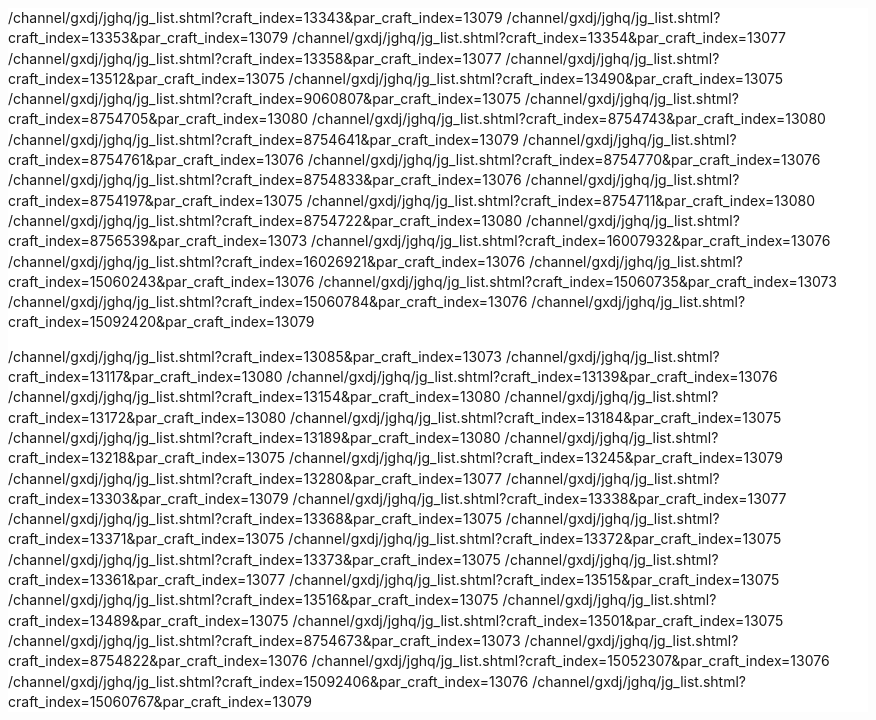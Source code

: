 /channel/gxdj/jghq/jg_list.shtml?craft_index=13343&par_craft_index=13079
/channel/gxdj/jghq/jg_list.shtml?craft_index=13353&par_craft_index=13079
/channel/gxdj/jghq/jg_list.shtml?craft_index=13354&par_craft_index=13077
/channel/gxdj/jghq/jg_list.shtml?craft_index=13358&par_craft_index=13077
/channel/gxdj/jghq/jg_list.shtml?craft_index=13512&par_craft_index=13075
/channel/gxdj/jghq/jg_list.shtml?craft_index=13490&par_craft_index=13075
/channel/gxdj/jghq/jg_list.shtml?craft_index=9060807&par_craft_index=13075
/channel/gxdj/jghq/jg_list.shtml?craft_index=8754705&par_craft_index=13080
/channel/gxdj/jghq/jg_list.shtml?craft_index=8754743&par_craft_index=13080
/channel/gxdj/jghq/jg_list.shtml?craft_index=8754641&par_craft_index=13079
/channel/gxdj/jghq/jg_list.shtml?craft_index=8754761&par_craft_index=13076
/channel/gxdj/jghq/jg_list.shtml?craft_index=8754770&par_craft_index=13076
/channel/gxdj/jghq/jg_list.shtml?craft_index=8754833&par_craft_index=13076
/channel/gxdj/jghq/jg_list.shtml?craft_index=8754197&par_craft_index=13075
/channel/gxdj/jghq/jg_list.shtml?craft_index=8754711&par_craft_index=13080
/channel/gxdj/jghq/jg_list.shtml?craft_index=8754722&par_craft_index=13080
/channel/gxdj/jghq/jg_list.shtml?craft_index=8756539&par_craft_index=13073
/channel/gxdj/jghq/jg_list.shtml?craft_index=16007932&par_craft_index=13076
/channel/gxdj/jghq/jg_list.shtml?craft_index=16026921&par_craft_index=13076
/channel/gxdj/jghq/jg_list.shtml?craft_index=15060243&par_craft_index=13076
/channel/gxdj/jghq/jg_list.shtml?craft_index=15060735&par_craft_index=13073
/channel/gxdj/jghq/jg_list.shtml?craft_index=15060784&par_craft_index=13076
/channel/gxdj/jghq/jg_list.shtml?craft_index=15092420&par_craft_index=13079


/channel/gxdj/jghq/jg_list.shtml?craft_index=13085&par_craft_index=13073
/channel/gxdj/jghq/jg_list.shtml?craft_index=13117&par_craft_index=13080
/channel/gxdj/jghq/jg_list.shtml?craft_index=13139&par_craft_index=13076
/channel/gxdj/jghq/jg_list.shtml?craft_index=13154&par_craft_index=13080
/channel/gxdj/jghq/jg_list.shtml?craft_index=13172&par_craft_index=13080
/channel/gxdj/jghq/jg_list.shtml?craft_index=13184&par_craft_index=13075
/channel/gxdj/jghq/jg_list.shtml?craft_index=13189&par_craft_index=13080
/channel/gxdj/jghq/jg_list.shtml?craft_index=13218&par_craft_index=13075
/channel/gxdj/jghq/jg_list.shtml?craft_index=13245&par_craft_index=13079
/channel/gxdj/jghq/jg_list.shtml?craft_index=13280&par_craft_index=13077
/channel/gxdj/jghq/jg_list.shtml?craft_index=13303&par_craft_index=13079
/channel/gxdj/jghq/jg_list.shtml?craft_index=13338&par_craft_index=13077
/channel/gxdj/jghq/jg_list.shtml?craft_index=13368&par_craft_index=13075
/channel/gxdj/jghq/jg_list.shtml?craft_index=13371&par_craft_index=13075
/channel/gxdj/jghq/jg_list.shtml?craft_index=13372&par_craft_index=13075
/channel/gxdj/jghq/jg_list.shtml?craft_index=13373&par_craft_index=13075
/channel/gxdj/jghq/jg_list.shtml?craft_index=13361&par_craft_index=13077
/channel/gxdj/jghq/jg_list.shtml?craft_index=13515&par_craft_index=13075
/channel/gxdj/jghq/jg_list.shtml?craft_index=13516&par_craft_index=13075
/channel/gxdj/jghq/jg_list.shtml?craft_index=13489&par_craft_index=13075
/channel/gxdj/jghq/jg_list.shtml?craft_index=13501&par_craft_index=13075
/channel/gxdj/jghq/jg_list.shtml?craft_index=8754673&par_craft_index=13073
/channel/gxdj/jghq/jg_list.shtml?craft_index=8754822&par_craft_index=13076
/channel/gxdj/jghq/jg_list.shtml?craft_index=15052307&par_craft_index=13076
/channel/gxdj/jghq/jg_list.shtml?craft_index=15092406&par_craft_index=13076
/channel/gxdj/jghq/jg_list.shtml?craft_index=15060767&par_craft_index=13079
